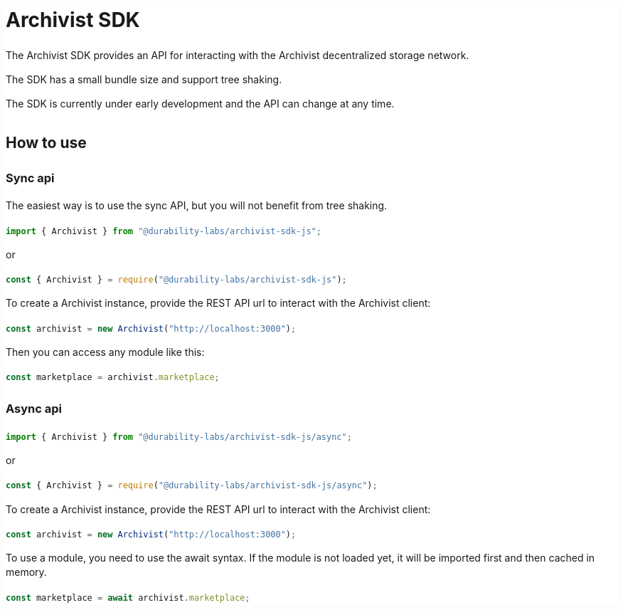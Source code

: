 # Archivist SDK

The Archivist SDK provides an API for interacting with the Archivist decentralized storage network.

The SDK has a small bundle size and support tree shaking.

The SDK is currently under early development and the API can change at any time.

## How to use

### Sync api

The easiest way is to use the sync API, but you will not benefit from tree shaking.

```js
import { Archivist } from "@durability-labs/archivist-sdk-js";
```

or

```js
const { Archivist } = require("@durability-labs/archivist-sdk-js");
```

To create a Archivist instance, provide the REST API url to interact with the Archivist client:

```js
const archivist = new Archivist("http://localhost:3000");
```

Then you can access any module like this:

```js
const marketplace = archivist.marketplace;
```

### Async api

```js
import { Archivist } from "@durability-labs/archivist-sdk-js/async";
```

or

```js
const { Archivist } = require("@durability-labs/archivist-sdk-js/async");
```

To create a Archivist instance, provide the REST API url to interact with the Archivist client:

```js
const archivist = new Archivist("http://localhost:3000");
```

To use a module, you need to use the await syntax. If the module is not loaded yet, it will be imported first and then cached in memory.

```js
const marketplace = await archivist.marketplace;
```
